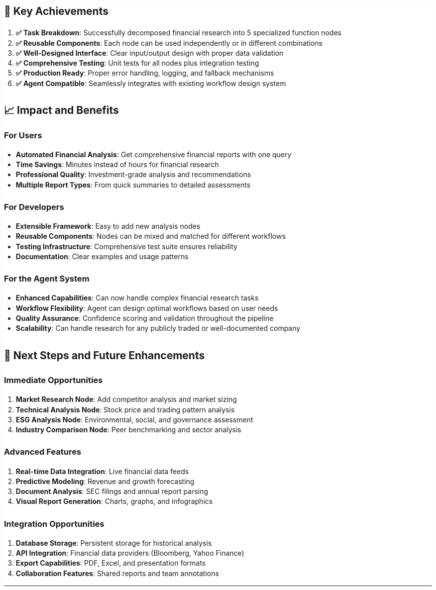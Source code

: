 ## 🎯 Key Achievements

1. **✅ Task Breakdown**: Successfully decomposed financial research into 5 specialized function nodes
2. **✅ Reusable Components**: Each node can be used independently or in different combinations
3. **✅ Well-Designed Interface**: Clear input/output design with proper data validation
4. **✅ Comprehensive Testing**: Unit tests for all nodes plus integration testing
5. **✅ Production Ready**: Proper error handling, logging, and fallback mechanisms
6. **✅ Agent Compatible**: Seamlessly integrates with existing workflow design system

## 📈 Impact and Benefits

### For Users
- **Automated Financial Analysis**: Get comprehensive financial reports with one query
- **Time Savings**: Minutes instead of hours for financial research
- **Professional Quality**: Investment-grade analysis and recommendations
- **Multiple Report Types**: From quick summaries to detailed assessments

### For Developers
- **Extensible Framework**: Easy to add new analysis nodes
- **Reusable Components**: Nodes can be mixed and matched for different workflows
- **Testing Infrastructure**: Comprehensive test suite ensures reliability
- **Documentation**: Clear examples and usage patterns

### For the Agent System
- **Enhanced Capabilities**: Can now handle complex financial research tasks
- **Workflow Flexibility**: Agent can design optimal workflows based on user needs
- **Quality Assurance**: Confidence scoring and validation throughout the pipeline
- **Scalability**: Can handle research for any publicly traded or well-documented company

## 🚀 Next Steps and Future Enhancements

### Immediate Opportunities
1. **Market Research Node**: Add competitor analysis and market sizing
2. **Technical Analysis Node**: Stock price and trading pattern analysis
3. **ESG Analysis Node**: Environmental, social, and governance assessment
4. **Industry Comparison Node**: Peer benchmarking and sector analysis

### Advanced Features
1. **Real-time Data Integration**: Live financial data feeds
2. **Predictive Modeling**: Revenue and growth forecasting
3. **Document Analysis**: SEC filings and annual report parsing
4. **Visual Report Generation**: Charts, graphs, and infographics

### Integration Opportunities
1. **Database Storage**: Persistent storage for historical analysis
2. **API Integration**: Financial data providers (Bloomberg, Yahoo Finance)
3. **Export Capabilities**: PDF, Excel, and presentation formats
4. **Collaboration Features**: Shared reports and team annotations

---
